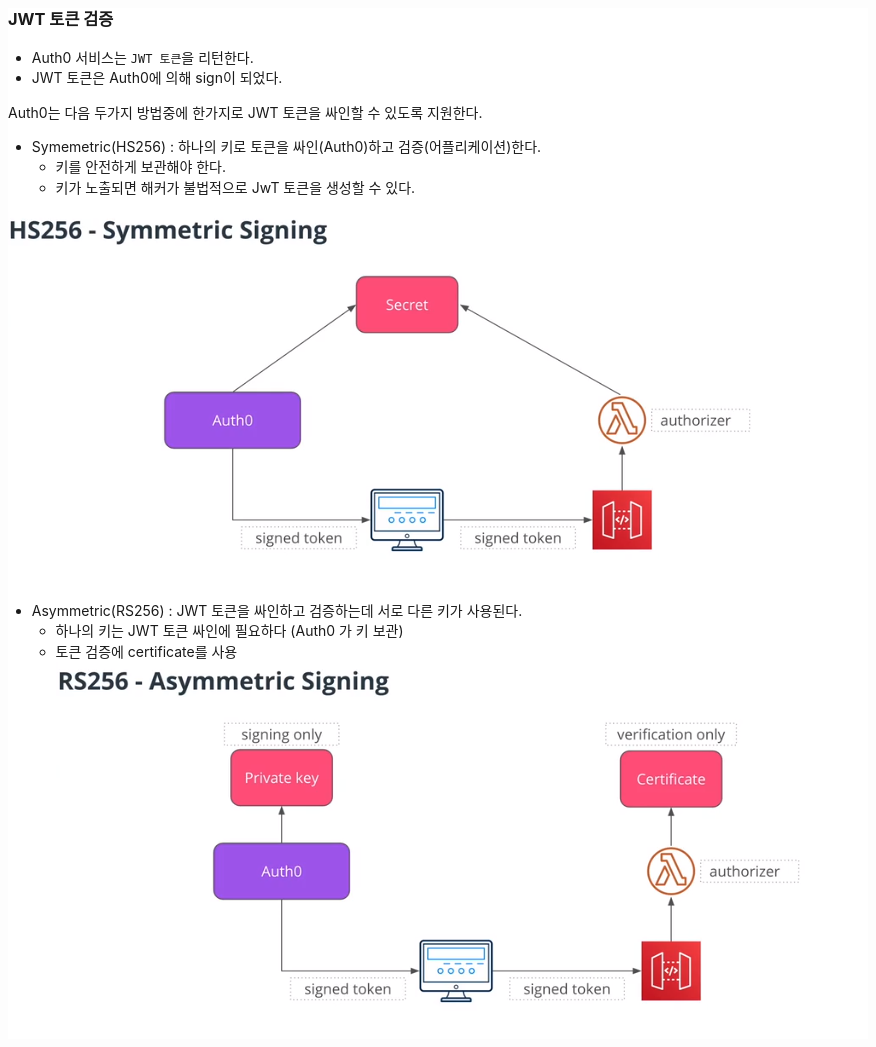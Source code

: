 ### JWT 토큰 검증

- Auth0 서비스는 `JWT 토큰`을 리턴한다. 
- JWT 토큰은 Auth0에 의해 sign이 되었다. 

Auth0는 다음 두가지 방법중에 한가지로 JWT 토큰을 싸인할 수 있도록 지원한다. 

- Symemetric(HS256) : 하나의 키로 토큰을 싸인(Auth0)하고 검증(어플리케이션)한다.
  - 키를 안전하게 보관해야 한다. 
  - 키가 노출되면 해커가 불법적으로 JwT 토큰을 생성할 수 있다. 

![HS256](/media/HS256.png)

- Asymmetric(RS256) : JWT 토큰을 싸인하고 검증하는데 서로 다른 키가 사용된다. 
  - 하나의 키는 JWT 토큰 싸인에 필요하다 (Auth0 가 키 보관)
  - 토큰 검증에 certificate를 사용
![RS256](/media/RS256.png)

